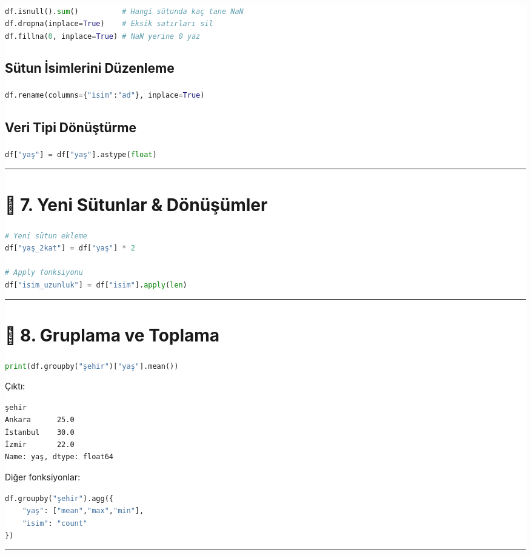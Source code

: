 ```python
df.isnull().sum()          # Hangi sütunda kaç tane NaN
df.dropna(inplace=True)    # Eksik satırları sil
df.fillna(0, inplace=True) # NaN yerine 0 yaz
```

## Sütun İsimlerini Düzenleme

```python
df.rename(columns={"isim":"ad"}, inplace=True)
```

## Veri Tipi Dönüştürme

```python
df["yaş"] = df["yaş"].astype(float)
```

---

# 🔹 7. Yeni Sütunlar & Dönüşümler

```python
# Yeni sütun ekleme
df["yaş_2kat"] = df["yaş"] * 2

# Apply fonksiyonu
df["isim_uzunluk"] = df["isim"].apply(len)
```

---

# 🔹 8. Gruplama ve Toplama

```python
print(df.groupby("şehir")["yaş"].mean())
```

Çıktı:

```
şehir
Ankara      25.0
İstanbul    30.0
İzmir       22.0
Name: yaş, dtype: float64
```

Diğer fonksiyonlar:

```python
df.groupby("şehir").agg({
    "yaş": ["mean","max","min"],
    "isim": "count"
})
```

---